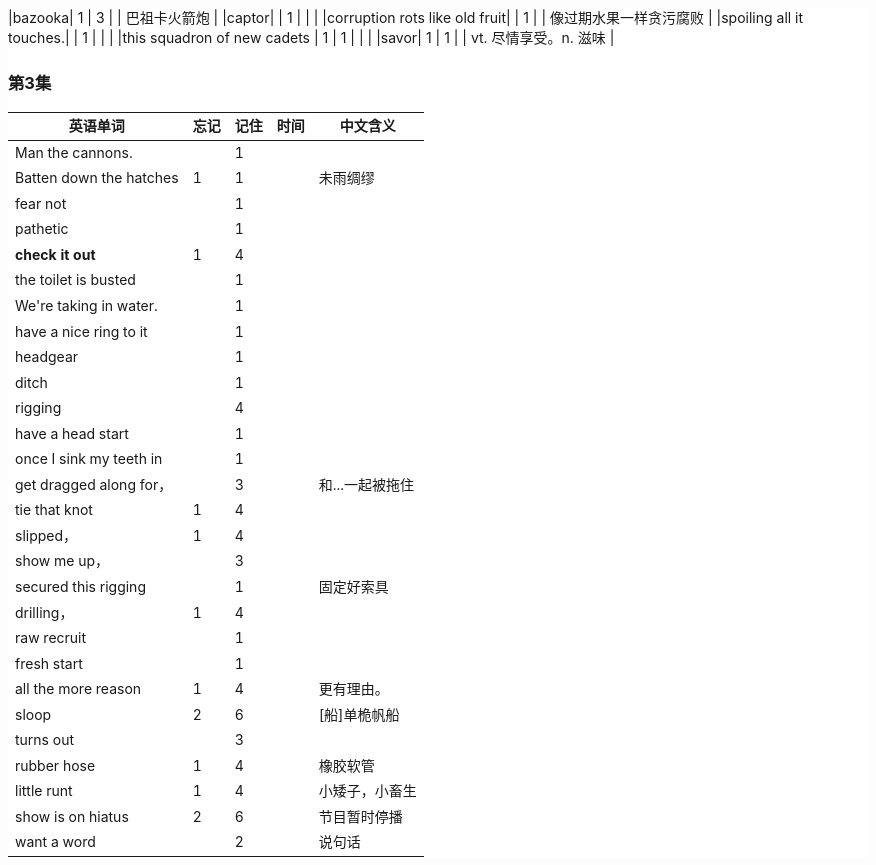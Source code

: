 |bazooka| 1 | 3 |      | 巴祖卡火箭炮 |
|captor|        | 1 |      |          |
|corruption rots like old fruit|        | 1 |      | 像过期水果一样贪污腐败 |
|spoiling all it touches.|        | 1 |      |          |
|this squadron of new cadets | 1 | 1 |      |          |
|savor| 1 | 1 |      | vt. 尽情享受。n. 滋味 |

### 第3集

| 英语单词                                                     | 忘记 | 记住 | 时间 | 中文含义                 |
| ------------------------------------------------------------ | ------ | ------ | ---- | ------------------------ |
| Man the cannons.                                             |        | 1 |      |                          |
| Batten down the hatches                                      | 1 | 1 |      | 未雨绸缪 |
| fear not                                                     |        | 1 |      |                          |
| pathetic                                                     |        | 1 |      |                          |
| **check it out**                                          | 1 | 4 |      |                          |
| the toilet is busted                                         |        | 1 |      |                          |
| We're taking in water.                                       |        | 1 |      |                          |
| have a nice ring to it                                       |        | 1 |      |                          |
| headgear                                                     |        | 1 |      |                          |
| ditch                                                        |        | 1 |      |                          |
| rigging|        | 4 |      |                          |
| have a head start                                            |        | 1 |      |                          |
| once I sink my teeth in                                      |        | 1 |      |                          |
| get dragged along for，                                     |        | 3 |      | 和...一起被拖住 |
| tie that knot                                                | 1 | 4 |      |                          |
| slipped，                                                   | 1 | 4 |      |                          |
| show me up，                                                |        | 3 |      |                          |
| secured this rigging                                         |        | 1 |      | 固定好索具 |
| drilling，                                                  | 1 | 4 |      |                          |
| raw recruit                                                  |        | 1 |      |                          |
| fresh start                                                  |        | 1 |      |                          |
| all the more reason                                          | 1 | 4     |      | 更有理由。               |
| sloop                                                        | 2 | 6    |      | [船]单桅帆船 |
| turns out                                                    |        | 3 |      |                          |
| rubber hose                                                  | 1 | 4 |      | 橡胶软管 |
| little runt                                                  | 1 | 4      |      | 小矮子，小畜生               |
| show is on hiatus                                            | 2 | 6    |      | 节目暂时停播 |
| want a word                                                  |        | 2 |      | 说句话 |